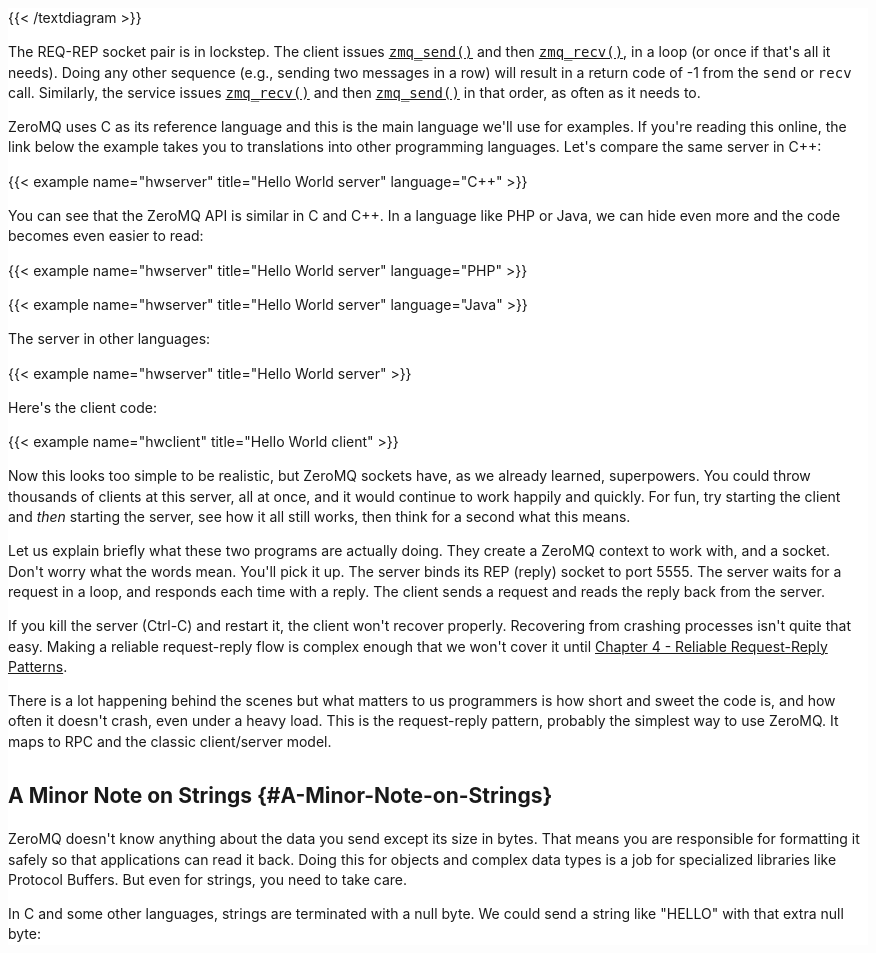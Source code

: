 {{< /textdiagram >}}

The REQ-REP socket pair is in lockstep. The client issues <tt>[zmq_send()](http://api.zeromq.org/3-2:zmq_send)</tt> and then <tt>[zmq_recv()](http://api.zeromq.org/3-2:zmq_recv)</tt>, in a loop (or once if that's all it needs). Doing any other sequence (e.g., sending two messages in a row) will result in a return code of -1 from the <tt>send</tt> or <tt>recv</tt> call. Similarly, the service issues <tt>[zmq_recv()](http://api.zeromq.org/3-2:zmq_recv)</tt> and then <tt>[zmq_send()](http://api.zeromq.org/3-2:zmq_send)</tt> in that order, as often as it needs to.

ZeroMQ uses C as its reference language and this is the main language we'll use for examples. If you're reading this online, the link below the example takes you to translations into other programming languages. Let's compare the same server in C++:

{{< example name="hwserver" title="Hello World server" language="C++" >}}

You can see that the ZeroMQ API is similar in C and C++. In a language like PHP or Java, we can hide even more and the code becomes even easier to read:

{{< example name="hwserver" title="Hello World server" language="PHP" >}}

{{< example name="hwserver" title="Hello World server" language="Java" >}}


The server in other languages:

{{< example name="hwserver" title="Hello World server" >}}

Here's the client code:

{{< example name="hwclient" title="Hello World client" >}}

Now this looks too simple to be realistic, but ZeroMQ sockets have, as we already learned, superpowers. You could throw thousands of clients at this server, all at once, and it would continue to work happily and quickly. For fun, try starting the client and *then* starting the server, see how it all still works, then think for a second what this means.

Let us explain briefly what these two programs are actually doing. They create a ZeroMQ context to work with, and a socket. Don't worry what the words mean. You'll pick it up. The server binds its REP (reply) socket to port 5555. The server waits for a request in a loop, and responds each time with a reply. The client sends a request and reads the reply back from the server.

If you kill the server (Ctrl-C) and restart it, the client won't recover properly. Recovering from crashing processes isn't quite that easy. Making a reliable request-reply flow is complex enough that we won't cover it until [Chapter 4 - Reliable Request-Reply Patterns](chapter4#reliable-request-reply).

There is a lot happening behind the scenes but what matters to us programmers is how short and sweet the code is, and how often it doesn't crash, even under a heavy load. This is the request-reply pattern, probably the simplest way to use ZeroMQ. It maps to RPC and the classic client/server model.

## A Minor Note on Strings {#A-Minor-Note-on-Strings}

ZeroMQ doesn't know anything about the data you send except its size in bytes. That means you are responsible for formatting it safely so that applications can read it back. Doing this for objects and complex data types is a job for specialized libraries like Protocol Buffers. But even for strings, you need to take care.

In C and some other languages, strings are terminated with a null byte. We could send a string like "HELLO" with that extra null byte:
